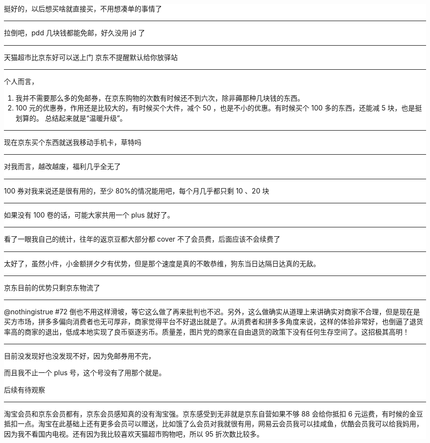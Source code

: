 挺好的，以后想买啥就直接买，不用想凑单的事情了

---------------------------------------------------

拉倒吧，pdd 几块钱都能免邮，好久没用 jd 了

---------------------------------------------------

天猫超市比京东好可以送上门  京东不提醒默认给你放驿站

---------------------------------------------------

个人而言，
1. 我并不需要那么多的免邮券，在京东购物的次数有时候还不到六次，除非薅那种几块钱的东西。
2. 100 元的优惠券，作用还是比较大的，有时候买个大件，减个 50 ，也是不小的优惠。有时候买个 100 多的东西，还能减 5 块，也是挺划算的。
总结起来就是“温暖升级”。

---------------------------------------------------

现在京东买个东西就送我移动手机卡，草特吗

---------------------------------------------------

对我而言，越改越废，福利几乎全无了

---------------------------------------------------

100 券对我来说还是很有用的，至少 80%的情况能用吧，每个月几乎都只剩 10 、20 块

---------------------------------------------------

如果没有 100 卷的话，可能大家共用一个 plus 就好了。

---------------------------------------------------

看了一眼我自己的统计，往年的返京豆都大部分都 cover 不了会员费，后面应该不会续费了

---------------------------------------------------

太好了，虽然小件，小金额拼夕夕有优势，但是那个速度是真的不敢恭维，狗东当日达隔日达真的无敌。

---------------------------------------------------

京东目前的优势只剩京东物流了

---------------------------------------------------

@nothingistrue #72 倒也不用这样滑坡，等它这么做了再来批判也不迟。另外，这么做确实从道理上来讲确实对商家不合理，但是现在是买方市场，拼多多偏向消费者也无可厚非，商家觉得平台不好退出就是了。从消费者和拼多多角度来说，这样的体验非常好，也倒逼了退货率高的商家的退出，低成本地实现了良币驱逐劣币。质量差，图片党的商家在自由退货的政策下没有任何生存空间了。这招极其高明！

---------------------------------------------------

目前没发现好也没发现不好，因为免邮券用不完，

而且我不止一个 plus 号，这个号没有了用那个就是。

后续有待观察

---------------------------------------------------

淘宝会员和京东会员都有，京东会员感知真的没有淘宝强。京东感受到无非就是京东自营如果不够 88 会给你抵扣 6 元运费，有时候的金豆抵扣一点。淘宝在此基础上还有更多会员可以赠送，比如饿了么会员对我就很有用，网易云会员我可以挂咸鱼，优酷会员我可以给我妈用，因为我不看国内电视。还有因为我比较喜欢天猫超市购物吧，所以 95 折次数比较多。

